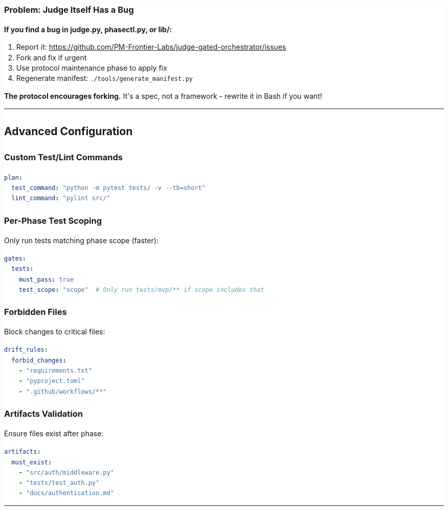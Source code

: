 
### Problem: Judge Itself Has a Bug

**If you find a bug in judge.py, phasectl.py, or lib/:**

1. Report it: https://github.com/PM-Frontier-Labs/judge-gated-orchestrator/issues
2. Fork and fix if urgent
3. Use protocol maintenance phase to apply fix
4. Regenerate manifest: `./tools/generate_manifest.py`

**The protocol encourages forking.** It's a spec, not a framework - rewrite it in Bash if you want!

---

## Advanced Configuration

### Custom Test/Lint Commands

```yaml
plan:
  test_command: "python -m pytest tests/ -v --tb=short"
  lint_command: "pylint src/"
```

### Per-Phase Test Scoping

Only run tests matching phase scope (faster):
```yaml
gates:
  tests:
    must_pass: true
    test_scope: "scope"  # Only run tests/mvp/** if scope includes that
```

### Forbidden Files

Block changes to critical files:
```yaml
drift_rules:
  forbid_changes:
    - "requirements.txt"
    - "pyproject.toml"
    - ".github/workflows/**"
```

### Artifacts Validation

Ensure files exist after phase:
```yaml
artifacts:
  must_exist:
    - "src/auth/middleware.py"
    - "tests/test_auth.py"
    - "docs/authentication.md"
```

---
